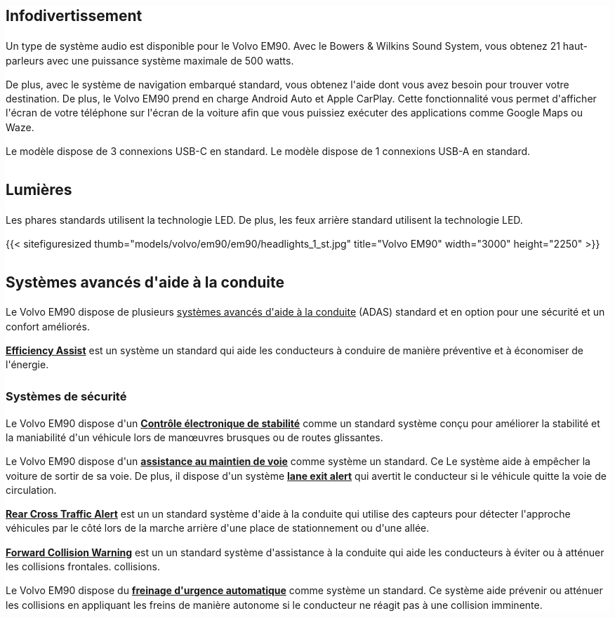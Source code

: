 ## Infodivertissement

Un type de système audio est disponible pour le Volvo EM90. Avec le Bowers & Wilkins Sound System, vous obtenez 21 haut-parleurs avec une puissance système maximale de 500 watts.

De plus, avec le système de navigation embarqué standard, vous obtenez l'aide dont vous avez besoin pour trouver votre destination. De plus, le Volvo EM90 prend en charge Android Auto et Apple CarPlay. Cette fonctionnalité vous permet d'afficher l'écran de votre téléphone sur l'écran de la voiture afin que vous puissiez exécuter des applications comme Google Maps ou Waze.

Le modèle dispose de 3 connexions USB-C en standard. Le modèle dispose de 1 connexions USB-A en standard.
## Lumières

Les phares standards utilisent la technologie LED. De plus, les feux arrière standard utilisent la technologie LED.


{{< sitefiguresized thumb="models/volvo/em90/em90/headlights_1_st.jpg" title="Volvo EM90" width="3000" height="2250"  >}}

## Systèmes avancés d'aide à la conduite

Le Volvo EM90 dispose de plusieurs [systèmes avancés d'aide à la conduite](../../../../technology/driverassistance/) (ADAS) standard et en option pour une sécurité et un confort améliorés.

[**Efficiency Assist**](../../../../technology/driverassistance/effiencyassist/) est un système un standard qui aide les conducteurs à conduire de manière préventive et à économiser de l'énergie.
### Systèmes de sécurité



Le Volvo EM90 dispose d'un [**Contrôle électronique de stabilité**](../../../../technology/driverassistance/electronicstabilitycontrol/) comme un standard système conçu pour améliorer la stabilité et la maniabilité d'un véhicule lors de manœuvres brusques ou de routes glissantes.

Le Volvo EM90 dispose d'un [**assistance au maintien de voie**](../../../../technology/driverassistance/lanekeepingassist/) comme système un standard. Ce Le système aide à empêcher la voiture de sortir de sa voie. De plus, il dispose d'un système [**lane exit alert**](../../../../technology/driverassistance/lanedeparturewarning/) qui avertit le conducteur si le véhicule quitte la voie de circulation.

[**Rear Cross Traffic Alert**](../../../../technology/driverassistance/rearcrosstrafficalert/) est un un standard système d'aide à la conduite qui utilise des capteurs pour détecter l'approche véhicules par le côté lors de la marche arrière d'une place de stationnement ou d'une allée.

[**Forward Collision Warning**](../../../../technology/driverassistance/forwardcollisionwarning/) est un un standard système d'assistance à la conduite qui aide les conducteurs à éviter ou à atténuer les collisions frontales. collisions.

Le Volvo EM90 dispose du [**freinage d'urgence automatique**](../../../../technology/driverassistance/automaticemergencybraking/) comme système un standard. Ce système aide prévenir ou atténuer les collisions en appliquant les freins de manière autonome si le conducteur ne réagit pas à une collision imminente.
